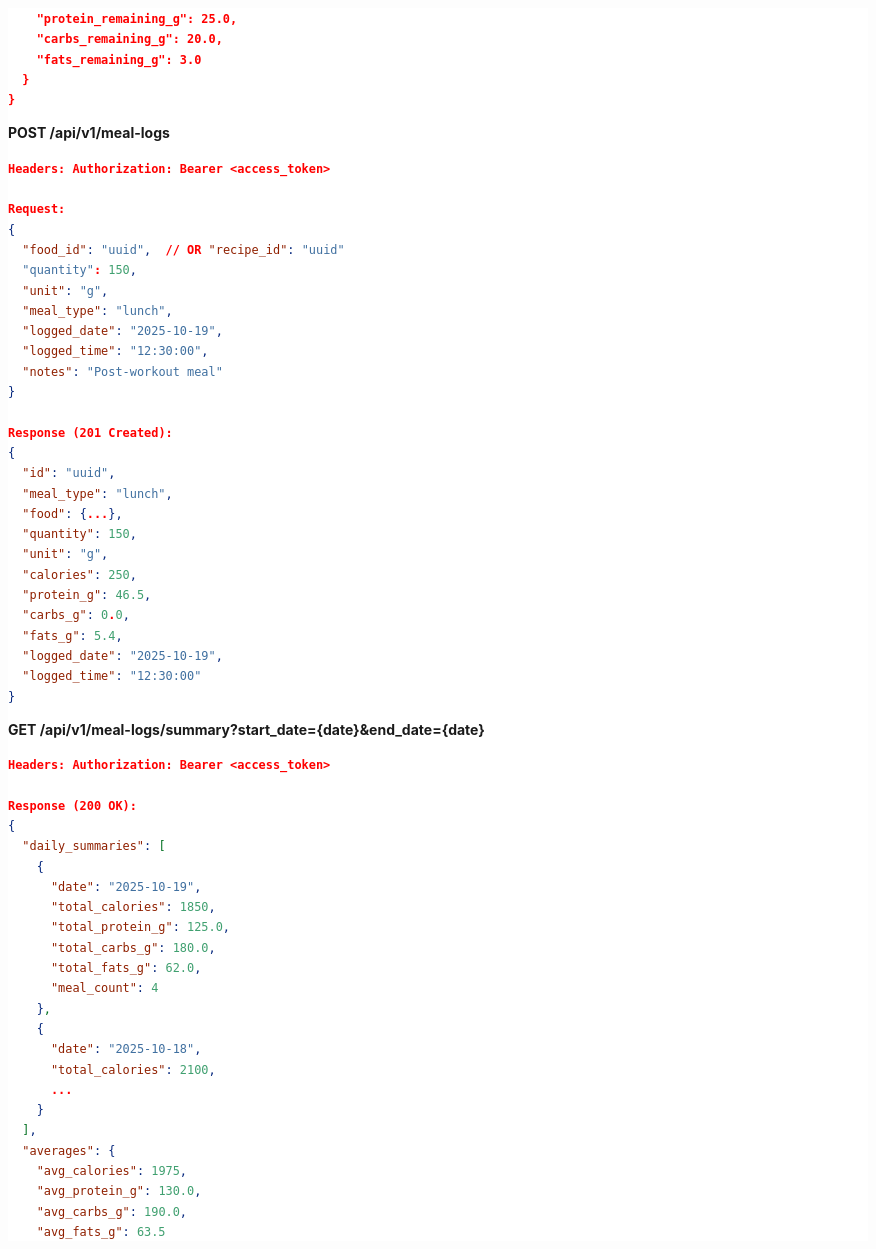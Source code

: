 ```json
    "protein_remaining_g": 25.0,
    "carbs_remaining_g": 20.0,
    "fats_remaining_g": 3.0
  }
}
```

**POST /api/v1/meal-logs**
```json
Headers: Authorization: Bearer <access_token>

Request:
{
  "food_id": "uuid",  // OR "recipe_id": "uuid"
  "quantity": 150,
  "unit": "g",
  "meal_type": "lunch",
  "logged_date": "2025-10-19",
  "logged_time": "12:30:00",
  "notes": "Post-workout meal"
}

Response (201 Created):
{
  "id": "uuid",
  "meal_type": "lunch",
  "food": {...},
  "quantity": 150,
  "unit": "g",
  "calories": 250,
  "protein_g": 46.5,
  "carbs_g": 0.0,
  "fats_g": 5.4,
  "logged_date": "2025-10-19",
  "logged_time": "12:30:00"
}
```

**GET /api/v1/meal-logs/summary?start_date={date}&end_date={date}**
```json
Headers: Authorization: Bearer <access_token>

Response (200 OK):
{
  "daily_summaries": [
    {
      "date": "2025-10-19",
      "total_calories": 1850,
      "total_protein_g": 125.0,
      "total_carbs_g": 180.0,
      "total_fats_g": 62.0,
      "meal_count": 4
    },
    {
      "date": "2025-10-18",
      "total_calories": 2100,
      ...
    }
  ],
  "averages": {
    "avg_calories": 1975,
    "avg_protein_g": 130.0,
    "avg_carbs_g": 190.0,
    "avg_fats_g": 63.5
```